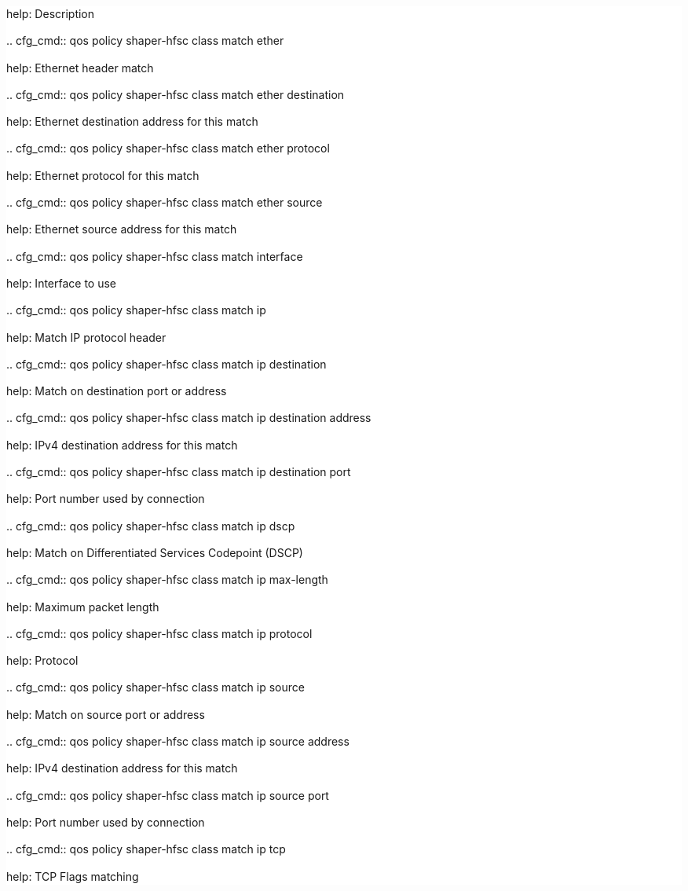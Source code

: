 help: Description

.. cfg_cmd:: qos policy shaper-hfsc <tag> class <tag> match <tag> ether

help: Ethernet header match

.. cfg_cmd:: qos policy shaper-hfsc <tag> class <tag> match <tag> ether destination

help: Ethernet destination address for this match

.. cfg_cmd:: qos policy shaper-hfsc <tag> class <tag> match <tag> ether protocol

help: Ethernet protocol for this match

.. cfg_cmd:: qos policy shaper-hfsc <tag> class <tag> match <tag> ether source

help: Ethernet source address for this match

.. cfg_cmd:: qos policy shaper-hfsc <tag> class <tag> match <tag> interface

help: Interface to use

.. cfg_cmd:: qos policy shaper-hfsc <tag> class <tag> match <tag> ip

help: Match IP protocol header

.. cfg_cmd:: qos policy shaper-hfsc <tag> class <tag> match <tag> ip destination

help: Match on destination port or address

.. cfg_cmd:: qos policy shaper-hfsc <tag> class <tag> match <tag> ip destination address

help: IPv4 destination address for this match

.. cfg_cmd:: qos policy shaper-hfsc <tag> class <tag> match <tag> ip destination port

help: Port number used by connection

.. cfg_cmd:: qos policy shaper-hfsc <tag> class <tag> match <tag> ip dscp

help: Match on Differentiated Services Codepoint (DSCP)

.. cfg_cmd:: qos policy shaper-hfsc <tag> class <tag> match <tag> ip max-length

help: Maximum packet length

.. cfg_cmd:: qos policy shaper-hfsc <tag> class <tag> match <tag> ip protocol

help: Protocol

.. cfg_cmd:: qos policy shaper-hfsc <tag> class <tag> match <tag> ip source

help: Match on source port or address

.. cfg_cmd:: qos policy shaper-hfsc <tag> class <tag> match <tag> ip source address

help: IPv4 destination address for this match

.. cfg_cmd:: qos policy shaper-hfsc <tag> class <tag> match <tag> ip source port

help: Port number used by connection

.. cfg_cmd:: qos policy shaper-hfsc <tag> class <tag> match <tag> ip tcp

help: TCP Flags matching
